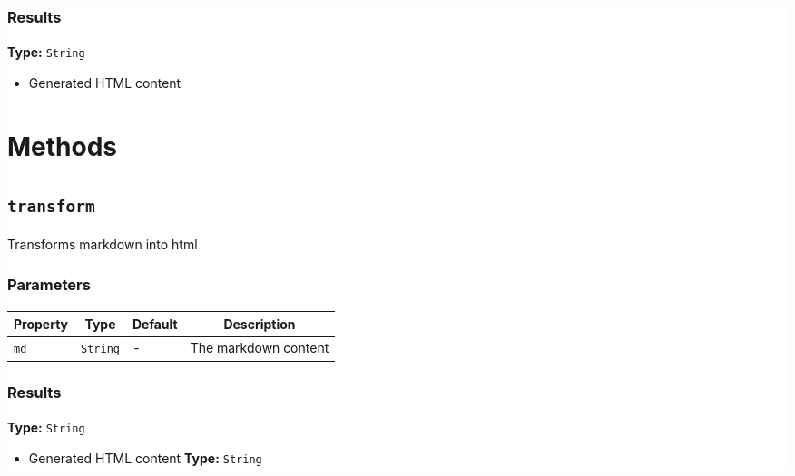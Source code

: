 ### Results
**Type:** `String`

- Generated HTML content






# Methods



## `transform`

Transforms markdown into html

### Parameters

| Property | Type | Default | Description |
| -------- | ---- | ------- | ----------- |
| `md` | `String` | - | The markdown content |

### Results
**Type:** `String`
- Generated HTML content
**Type:** `String`





